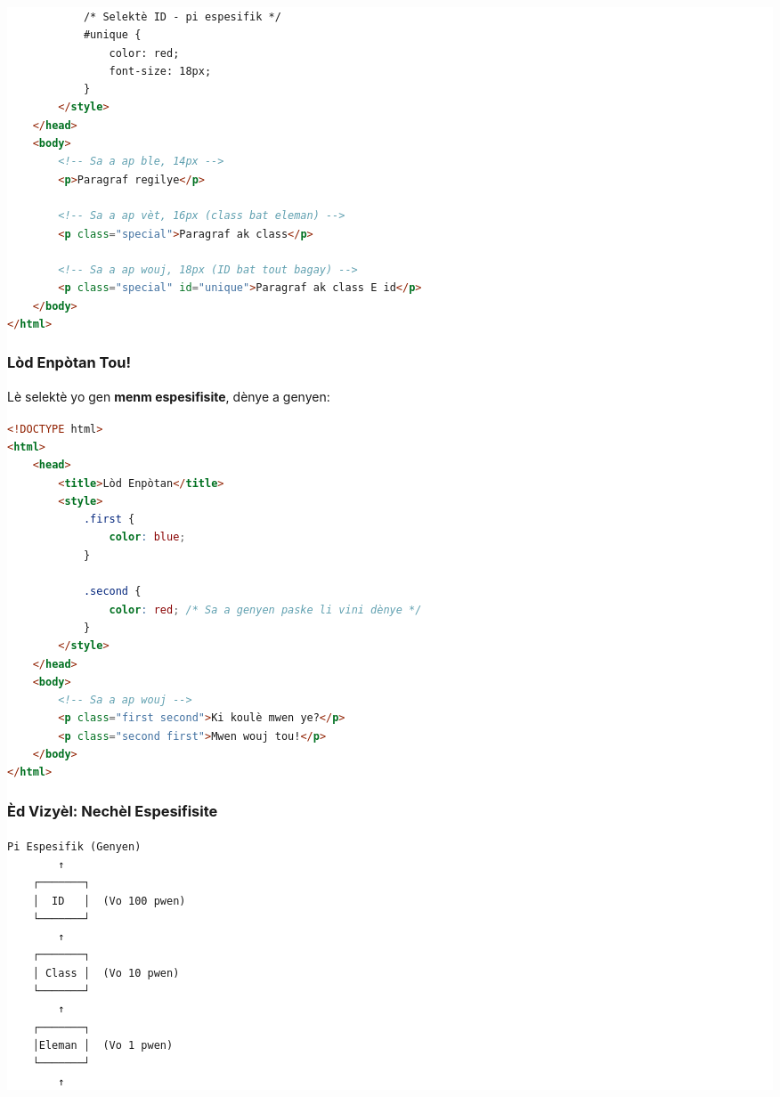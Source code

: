 ```html
            /* Selektè ID - pi espesifik */
            #unique {
                color: red;
                font-size: 18px;
            }
        </style>
    </head>
    <body>
        <!-- Sa a ap ble, 14px -->
        <p>Paragraf regilye</p>

        <!-- Sa a ap vèt, 16px (class bat eleman) -->
        <p class="special">Paragraf ak class</p>

        <!-- Sa a ap wouj, 18px (ID bat tout bagay) -->
        <p class="special" id="unique">Paragraf ak class E id</p>
    </body>
</html>
```

### Lòd Enpòtan Tou!

Lè selektè yo gen **menm espesifisite**, dènye a genyen:

```html
<!DOCTYPE html>
<html>
    <head>
        <title>Lòd Enpòtan</title>
        <style>
            .first {
                color: blue;
            }

            .second {
                color: red; /* Sa a genyen paske li vini dènye */
            }
        </style>
    </head>
    <body>
        <!-- Sa a ap wouj -->
        <p class="first second">Ki koulè mwen ye?</p>
        <p class="second first">Mwen wouj tou!</p>
    </body>
</html>
```

### Èd Vizyèl: Nechèl Espesifisite

```
Pi Espesifik (Genyen)
        ↑
    ┌───────┐
    │  ID   │  (Vo 100 pwen)
    └───────┘
        ↑
    ┌───────┐
    │ Class │  (Vo 10 pwen)
    └───────┘
        ↑
    ┌───────┐
    │Eleman │  (Vo 1 pwen)
    └───────┘
        ↑
```